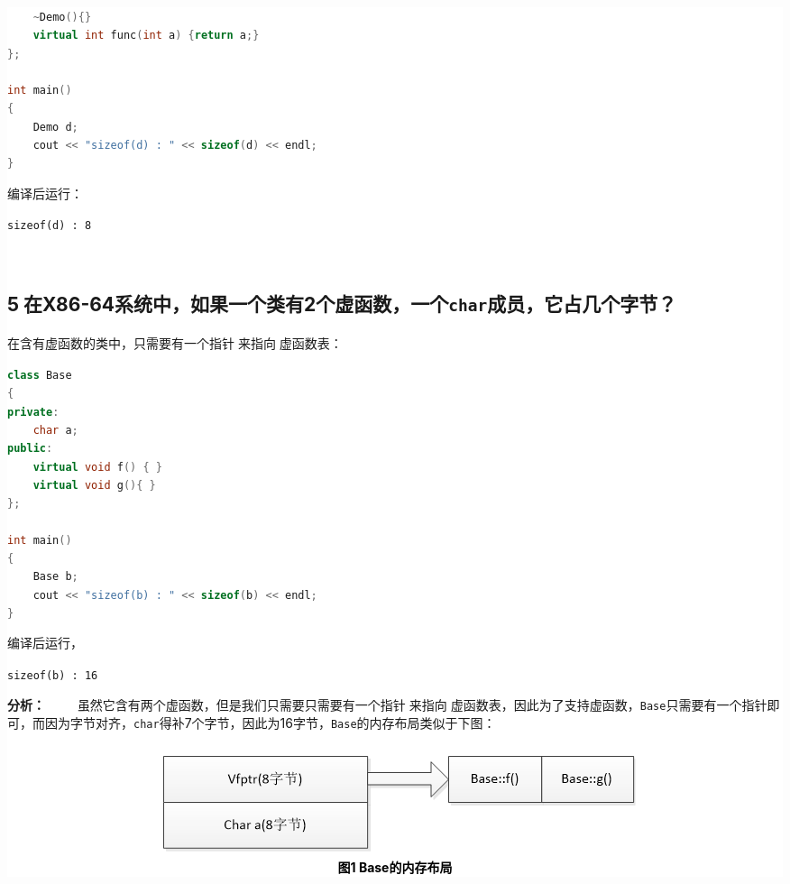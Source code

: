 ```cpp
    ~Demo(){}
    virtual int func(int a) {return a;}
};

int main()  
{  
    Demo d;
    cout << "sizeof(d) : " << sizeof(d) << endl;
}

```
编译后运行：
```
sizeof(d) : 8
```



&emsp;
&emsp;
## 5 在X86-64系统中，如果一个类有2个虚函数，一个`char`成员，它占几个字节？
在含有虚函数的类中，只需要有一个指针 来指向 虚函数表：
```cpp
class Base
{
private:
    char a;
public:
    virtual void f() { }
    virtual void g(){ }
};

int main()
{
    Base b;
    cout << "sizeof(b) : " << sizeof(b) << endl;
}
```
编译后运行，
```
sizeof(b) : 16
```
**分析：**
&emsp;&emsp; 虽然它含有两个虚函数，但是我们只需要只需要有一个指针 来指向 虚函数表，因此为了支持虚函数，`Base`只需要有一个指针即可，而因为字节对齐，`char`得补7个字节，因此为16字节，`Base`的内存布局类似于下图：
<div align="center"> <img src="./pic/类大小计算_一个含有多个虚函数的Base类.jpg"> </div>
<center> <font color=black> <b> 图1 Base的内存布局 </b> </font> </center>
